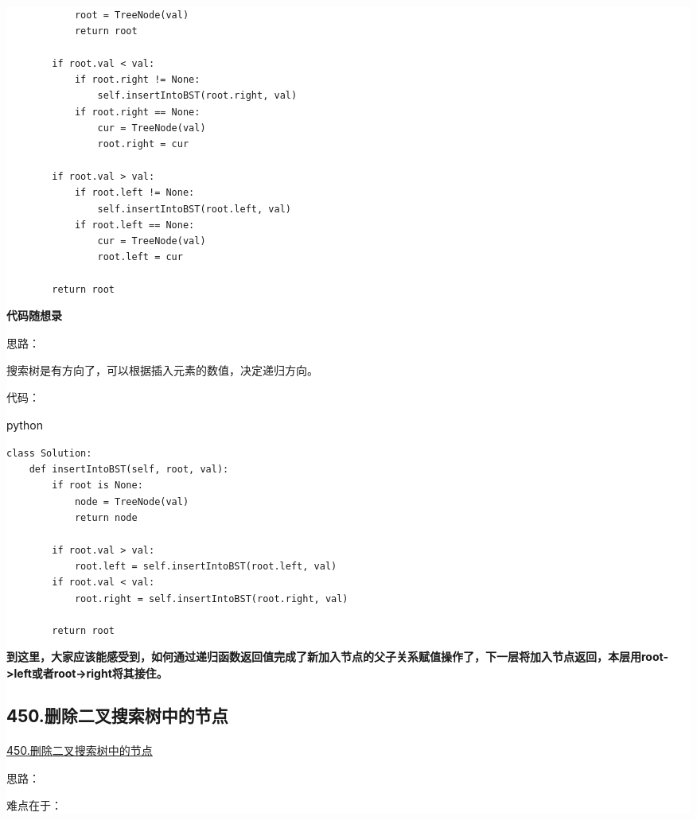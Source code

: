 ```
            root = TreeNode(val)
            return root

        if root.val < val:
            if root.right != None:
                self.insertIntoBST(root.right, val)
            if root.right == None:
                cur = TreeNode(val)
                root.right = cur
                
        if root.val > val:
            if root.left != None:
                self.insertIntoBST(root.left, val)
            if root.left == None:
                cur = TreeNode(val)
                root.left = cur
            
        return root
```

**代码随想录**

思路：

搜索树是有方向了，可以根据插入元素的数值，决定递归方向。

代码：

python

```
class Solution:
    def insertIntoBST(self, root, val):
        if root is None:
            node = TreeNode(val)
            return node

        if root.val > val:
            root.left = self.insertIntoBST(root.left, val)
        if root.val < val:
            root.right = self.insertIntoBST(root.right, val)

        return root
```

**到这里，大家应该能感受到，如何通过递归函数返回值完成了新加入节点的父子关系赋值操作了，下一层将加入节点返回，本层用root->left或者root->right将其接住。**

## 450.删除二叉搜索树中的节点

[450.删除二叉搜索树中的节点](https://leetcode.cn/problems/delete-node-in-a-bst/)

思路：

难点在于：
	
